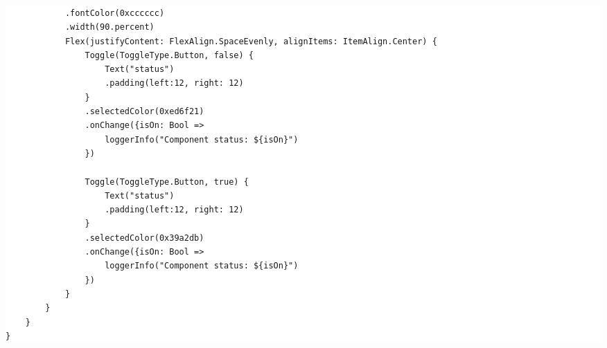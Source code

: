 ```cangjie
            .fontColor(0xcccccc)
            .width(90.percent)
            Flex(justifyContent: FlexAlign.SpaceEvenly, alignItems: ItemAlign.Center) {
                Toggle(ToggleType.Button, false) {
                    Text("status")
                    .padding(left:12, right: 12)
                }
                .selectedColor(0xed6f21)
                .onChange({isOn: Bool =>
                    loggerInfo("Component status: ${isOn}")
                })

                Toggle(ToggleType.Button, true) {
                    Text("status")
                    .padding(left:12, right: 12)
                }
                .selectedColor(0x39a2db)
                .onChange({isOn: Bool =>
                    loggerInfo("Component status: ${isOn}")
                })
            }
        }
    }
}
```